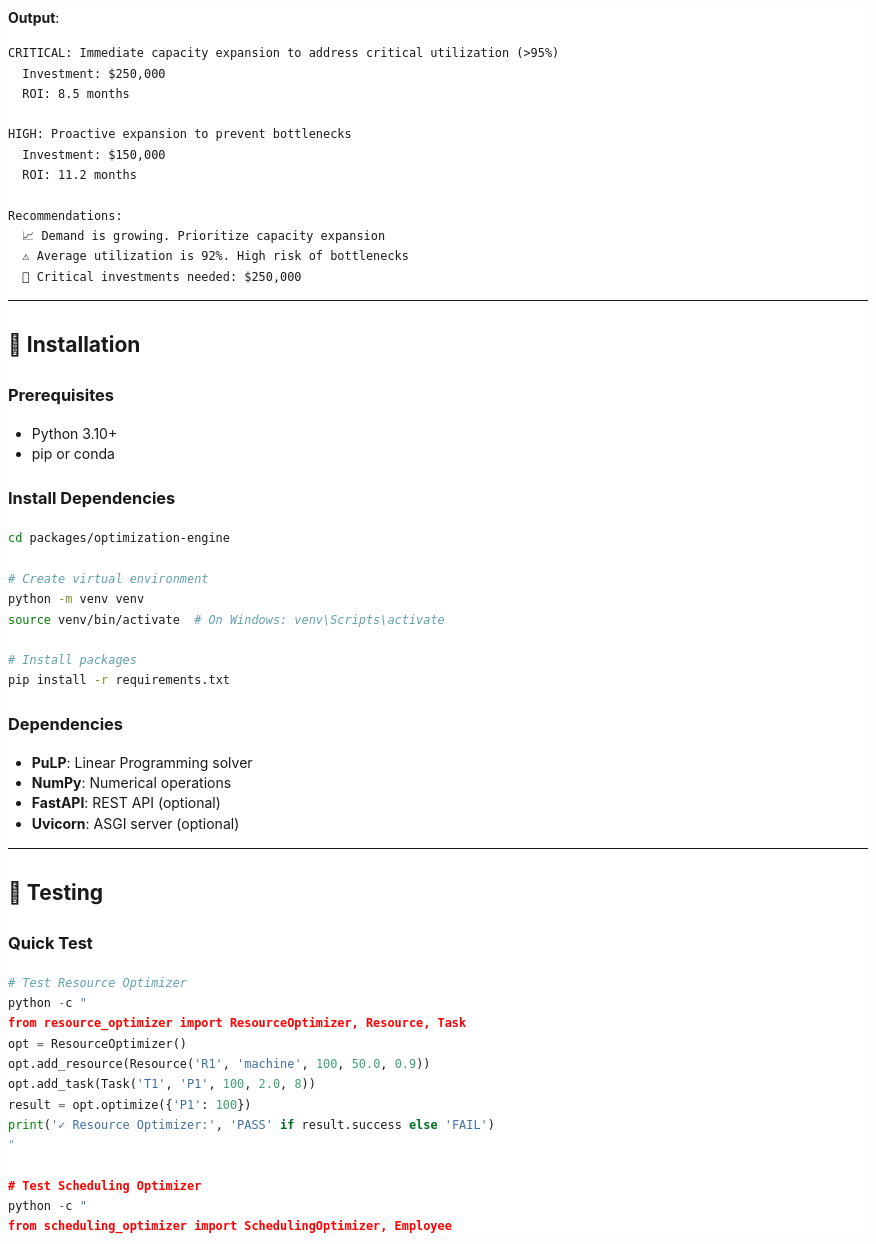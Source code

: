 **Output**:
```
CRITICAL: Immediate capacity expansion to address critical utilization (>95%)
  Investment: $250,000
  ROI: 8.5 months

HIGH: Proactive expansion to prevent bottlenecks
  Investment: $150,000
  ROI: 11.2 months

Recommendations:
  📈 Demand is growing. Prioritize capacity expansion
  ⚠️ Average utilization is 92%. High risk of bottlenecks
  🚨 Critical investments needed: $250,000
```

---

## 🚀 Installation

### Prerequisites

- Python 3.10+
- pip or conda

### Install Dependencies

```bash
cd packages/optimization-engine

# Create virtual environment
python -m venv venv
source venv/bin/activate  # On Windows: venv\Scripts\activate

# Install packages
pip install -r requirements.txt
```

### Dependencies

- **PuLP**: Linear Programming solver
- **NumPy**: Numerical operations
- **FastAPI**: REST API (optional)
- **Uvicorn**: ASGI server (optional)

---

## 🧪 Testing

### Quick Test

```python
# Test Resource Optimizer
python -c "
from resource_optimizer import ResourceOptimizer, Resource, Task
opt = ResourceOptimizer()
opt.add_resource(Resource('R1', 'machine', 100, 50.0, 0.9))
opt.add_task(Task('T1', 'P1', 100, 2.0, 8))
result = opt.optimize({'P1': 100})
print('✓ Resource Optimizer:', 'PASS' if result.success else 'FAIL')
"

# Test Scheduling Optimizer
python -c "
from scheduling_optimizer import SchedulingOptimizer, Employee
```